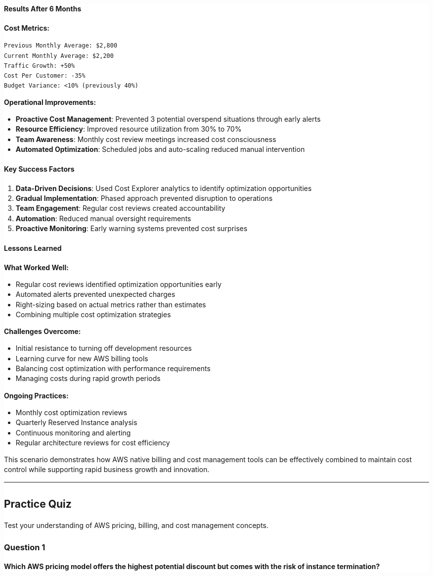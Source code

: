#### Results After 6 Months

**Cost Metrics:**
```
Previous Monthly Average: $2,800
Current Monthly Average: $2,200
Traffic Growth: +50%
Cost Per Customer: -35%
Budget Variance: <10% (previously 40%)
```

**Operational Improvements:**
- **Proactive Cost Management**: Prevented 3 potential overspend situations through early alerts
- **Resource Efficiency**: Improved resource utilization from 30% to 70%
- **Team Awareness**: Monthly cost review meetings increased cost consciousness
- **Automated Optimization**: Scheduled jobs and auto-scaling reduced manual intervention

#### Key Success Factors

1. **Data-Driven Decisions**: Used Cost Explorer analytics to identify optimization opportunities
2. **Gradual Implementation**: Phased approach prevented disruption to operations
3. **Team Engagement**: Regular cost reviews created accountability
4. **Automation**: Reduced manual oversight requirements
5. **Proactive Monitoring**: Early warning systems prevented cost surprises

#### Lessons Learned

**What Worked Well:**
- Regular cost reviews identified optimization opportunities early
- Automated alerts prevented unexpected charges
- Right-sizing based on actual metrics rather than estimates
- Combining multiple cost optimization strategies

**Challenges Overcome:**
- Initial resistance to turning off development resources
- Learning curve for new AWS billing tools
- Balancing cost optimization with performance requirements
- Managing costs during rapid growth periods

**Ongoing Practices:**
- Monthly cost optimization reviews
- Quarterly Reserved Instance analysis
- Continuous monitoring and alerting
- Regular architecture reviews for cost efficiency

This scenario demonstrates how AWS native billing and cost management tools can be effectively combined to maintain cost control while supporting rapid business growth and innovation.

---

## Practice Quiz

Test your understanding of AWS pricing, billing, and cost management concepts.

### Question 1
**Which AWS pricing model offers the highest potential discount but comes with the risk of instance termination?**
